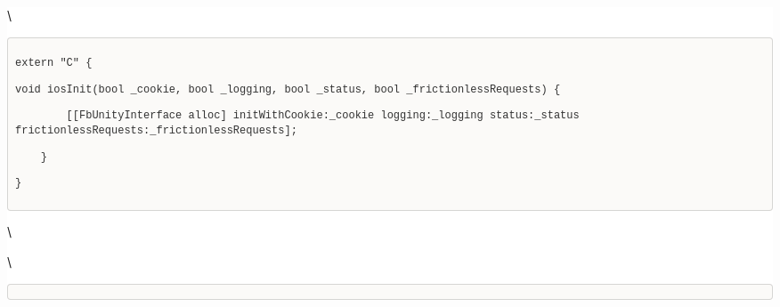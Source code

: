 \

</div>

<div
style="-en-codeblock: true; box-sizing: border-box; padding: 8px; font-family: Monaco, Menlo, Consolas, &quot;Courier New&quot;, monospace; font-size: 12px; color: rgb(51, 51, 51); border-top-left-radius: 4px; border-top-right-radius: 4px; border-bottom-right-radius: 4px; border-bottom-left-radius: 4px; background-color: rgb(251, 250, 248); border: 1px solid rgba(0, 0, 0, 0.14902); background-position: initial initial; background-repeat: initial initial;">

<div>

extern "C" {

</div>

<div>

void iosInit(bool \_cookie, bool \_logging, bool \_status, bool
\_frictionlessRequests) {

</div>

<div>

        \[\[FbUnityInterface alloc\] initWithCookie:\_cookie
logging:\_logging status:\_status
frictionlessRequests:\_frictionlessRequests\];

</div>

<div>

    }

</div>

<div>

}

</div>

</div>

<div>

\

</div>

<div>

\

</div>

<div
style="-en-codeblock: true; box-sizing: border-box; padding: 8px; font-family: Monaco, Menlo, Consolas, &quot;Courier New&quot;, monospace; font-size: 12px; color: rgb(51, 51, 51); border-top-left-radius: 4px; border-top-right-radius: 4px; border-bottom-right-radius: 4px; border-bottom-left-radius: 4px; background-color: rgb(251, 250, 248); border: 1px solid rgba(0, 0, 0, 0.14902); background-position: initial initial; background-repeat: initial initial;">
